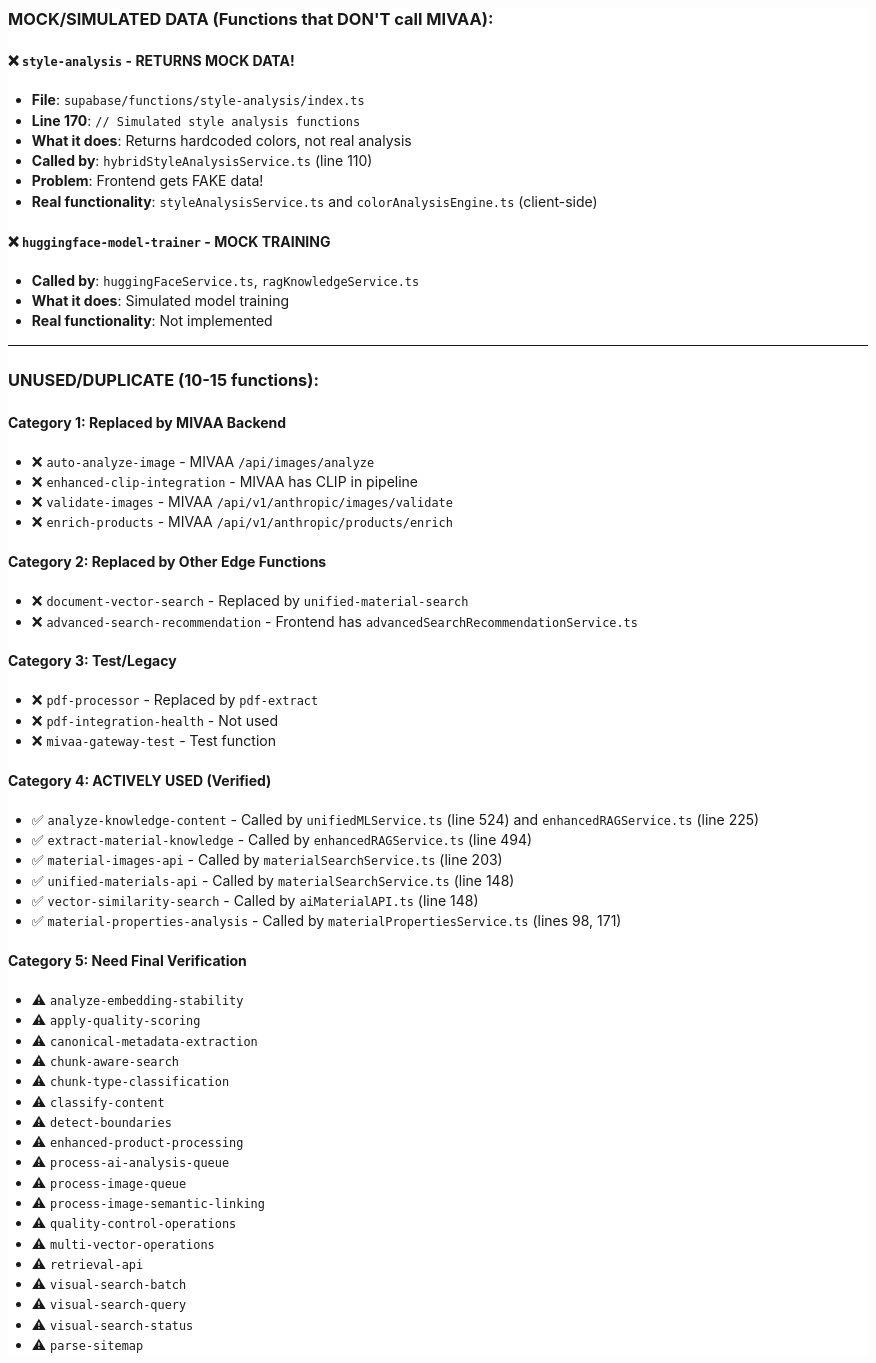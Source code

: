 
### **MOCK/SIMULATED DATA** (Functions that DON'T call MIVAA):

#### ❌ `style-analysis` - **RETURNS MOCK DATA!**
- **File**: `supabase/functions/style-analysis/index.ts`
- **Line 170**: `// Simulated style analysis functions`
- **What it does**: Returns hardcoded colors, not real analysis
- **Called by**: `hybridStyleAnalysisService.ts` (line 110)
- **Problem**: Frontend gets FAKE data!
- **Real functionality**: `styleAnalysisService.ts` and `colorAnalysisEngine.ts` (client-side)

#### ❌ `huggingface-model-trainer` - **MOCK TRAINING**
- **Called by**: `huggingFaceService.ts`, `ragKnowledgeService.ts`
- **What it does**: Simulated model training
- **Real functionality**: Not implemented

---

### **UNUSED/DUPLICATE** (10-15 functions):

#### Category 1: Replaced by MIVAA Backend
- ❌ `auto-analyze-image` - MIVAA `/api/images/analyze`
- ❌ `enhanced-clip-integration` - MIVAA has CLIP in pipeline
- ❌ `validate-images` - MIVAA `/api/v1/anthropic/images/validate`
- ❌ `enrich-products` - MIVAA `/api/v1/anthropic/products/enrich`

#### Category 2: Replaced by Other Edge Functions
- ❌ `document-vector-search` - Replaced by `unified-material-search`
- ❌ `advanced-search-recommendation` - Frontend has `advancedSearchRecommendationService.ts`

#### Category 3: Test/Legacy
- ❌ `pdf-processor` - Replaced by `pdf-extract`
- ❌ `pdf-integration-health` - Not used
- ❌ `mivaa-gateway-test` - Test function

#### Category 4: ACTIVELY USED (Verified)
- ✅ `analyze-knowledge-content` - Called by `unifiedMLService.ts` (line 524) and `enhancedRAGService.ts` (line 225)
- ✅ `extract-material-knowledge` - Called by `enhancedRAGService.ts` (line 494)
- ✅ `material-images-api` - Called by `materialSearchService.ts` (line 203)
- ✅ `unified-materials-api` - Called by `materialSearchService.ts` (line 148)
- ✅ `vector-similarity-search` - Called by `aiMaterialAPI.ts` (line 148)
- ✅ `material-properties-analysis` - Called by `materialPropertiesService.ts` (lines 98, 171)

#### Category 5: Need Final Verification
- ⚠️ `analyze-embedding-stability`
- ⚠️ `apply-quality-scoring`
- ⚠️ `canonical-metadata-extraction`
- ⚠️ `chunk-aware-search`
- ⚠️ `chunk-type-classification`
- ⚠️ `classify-content`
- ⚠️ `detect-boundaries`
- ⚠️ `enhanced-product-processing`
- ⚠️ `process-ai-analysis-queue`
- ⚠️ `process-image-queue`
- ⚠️ `process-image-semantic-linking`
- ⚠️ `quality-control-operations`
- ⚠️ `multi-vector-operations`
- ⚠️ `retrieval-api`
- ⚠️ `visual-search-batch`
- ⚠️ `visual-search-query`
- ⚠️ `visual-search-status`
- ⚠️ `parse-sitemap`
